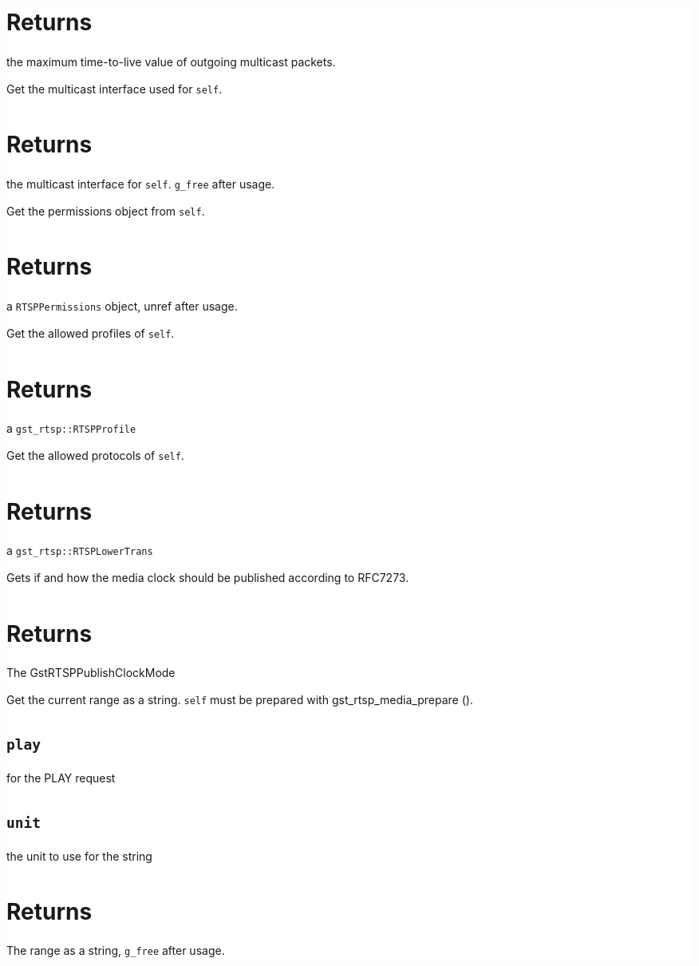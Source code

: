 # Returns

the maximum time-to-live value of outgoing multicast packets.

Get the multicast interface used for `self`.

# Returns

the multicast interface for `self`.
`g_free` after usage.

Get the permissions object from `self`.

# Returns

a `RTSPPermissions` object, unref after usage.

Get the allowed profiles of `self`.

# Returns

a `gst_rtsp::RTSPProfile`

Get the allowed protocols of `self`.

# Returns

a `gst_rtsp::RTSPLowerTrans`

Gets if and how the media clock should be published according to RFC7273.

# Returns

The GstRTSPPublishClockMode

Get the current range as a string. `self` must be prepared with
gst_rtsp_media_prepare ().
## `play`
for the PLAY request
## `unit`
the unit to use for the string

# Returns

The range as a string, `g_free` after usage.


